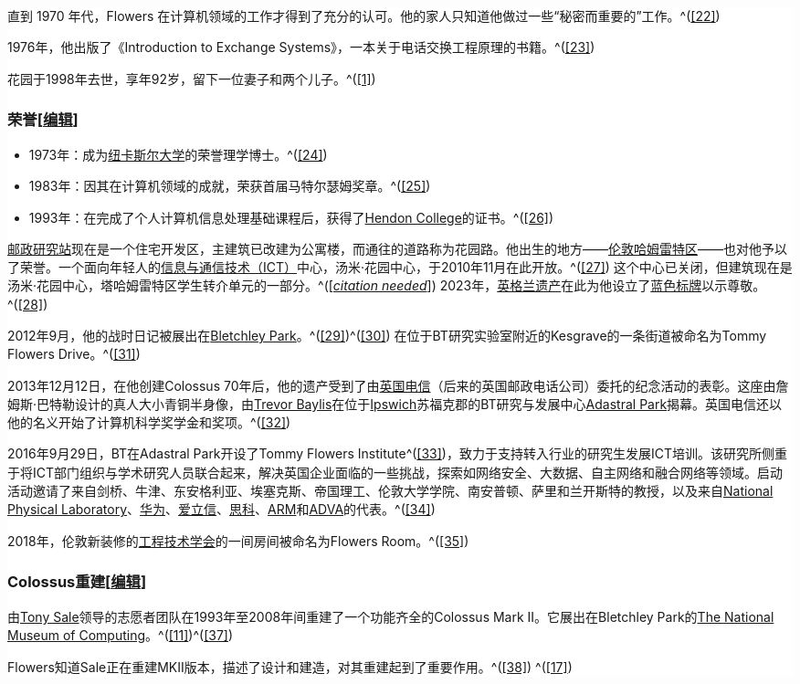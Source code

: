 直到 1970 年代，Flowers 在计算机领域的工作才得到了充分的认可。他的家人只知道他做过一些“秘密而重要的”工作。^([[22]](#cite_note-22))

1976年，他出版了《Introduction to Exchange Systems》，一本关于电话交换工程原理的书籍。^([[23]](#cite_note-23))

花园于1998年去世，享年92岁，留下一位妻子和两个儿子。^([[1]](#cite_note-odnb-1))

### 荣誉[[编辑](/w/index.php?title=Tommy_Flowers&action=edit&section=5 "Edit section: Honours")]

+   1973年：成为[纽卡斯尔大学](/wiki/Newcastle_University "Newcastle University")的荣誉理学博士。^([[24]](#cite_note-24))

+   1983年：因其在计算机领域的成就，荣获首届马特尔瑟姆奖章。^([[25]](#cite_note-25))

+   1993年：在完成了个人计算机信息处理基础课程后，获得了[Hendon College](/wiki/Middlesex_University#London:_Hendon "Middlesex University")的证书。^([[26]](#cite_note-26))

[邮政研究站](/wiki/Post_Office_Research_Station "Post Office Research Station")现在是一个住宅开发区，主建筑已改建为公寓楼，而通往的道路称为花园路。他出生的地方——[伦敦哈姆雷特区](/wiki/London_Borough_of_Tower_Hamlets "London Borough of Tower Hamlets")——也对他予以了荣誉。一个面向年轻人的[信息与通信技术（ICT）](/wiki/Information_and_communications_technology "Information and communications technology")中心，汤米·花园中心，于2010年11月在此开放。^([[27]](#cite_note-27)) 这个中心已关闭，但建筑现在是汤米·花园中心，塔哈姆雷特区学生转介单元的一部分。^([*[citation needed](/wiki/Wikipedia:Citation_needed "Wikipedia:Citation needed")*]) 2023年，[英格兰遗产](/wiki/English_Heritage "English Heritage")在此为他设立了[蓝色标牌](/wiki/Blue_plaque "Blue plaque")以示尊敬。^([[28]](#cite_note-28))

2012年9月，他的战时日记被展出在[Bletchley Park](/wiki/Kesgrave "Kesgrave")。^([[29]](#cite_note-29))^([[30]](#cite_note-30)) 在位于BT研究实验室附近的Kesgrave的一条街道被命名为Tommy Flowers Drive。^([[31]](#cite_note-31))

2013年12月12日，在他创建Colossus 70年后，他的遗产受到了由[英国电信](/wiki/British_Telecom "British Telecom")（后来的英国邮政电话公司）委托的纪念活动的表彰。这座由詹姆斯·巴特勒设计的真人大小青铜半身像，由[Trevor Baylis](/wiki/Trevor_Baylis "Trevor Baylis")在位于[Ipswich](/wiki/Adastral_Park "Adastral Park")苏福克郡的BT研究与发展中心[Adastral Park](/wiki/Adastral_Park "Adastral Park")揭幕。英国电信还以他的名义开始了计算机科学奖学金和奖项。^([[32]](#cite_note-32))

2016年9月29日，BT在Adastral Park开设了Tommy Flowers Institute^([[33]](#cite_note-33))，致力于支持转入行业的研究生发展ICT培训。该研究所侧重于将ICT部门组织与学术研究人员联合起来，解决英国企业面临的一些挑战，探索如网络安全、大数据、自主网络和融合网络等领域。启动活动邀请了来自剑桥、牛津、东安格利亚、埃塞克斯、帝国理工、伦敦大学学院、南安普顿、萨里和兰开斯特的教授，以及来自[National Physical Laboratory](/wiki/National_Physical_Laboratory_(United_Kingdom) "National Physical Laboratory (United Kingdom)")、[华为](/wiki/Huawei "华为")、[爱立信](/wiki/Ericsson "爱立信")、[思科](/wiki/CISCO "思科")、[ARM](/wiki/Arm_Ltd. "Arm Ltd.")和[ADVA](/wiki/ADVA_Optical_Networking "ADVA Optical Networking")的代表。^([[34]](#cite_note-34))

2018年，伦敦新装修的[工程技术学会](/wiki/Institution_of_Engineering_and_Technology "工程技术学会")的一间房间被命名为Flowers Room。^([[35]](#cite_note-35))

### Colossus重建[[编辑](/w/index.php?title=Tommy_Flowers&action=edit&section=7 "编辑章节：Colossus重建")]

由[Tony Sale](/wiki/Tony_Sale "Tony Sale")领导的志愿者团队在1993年至2008年间重建了一个功能齐全的Colossus Mark II。它展出在Bletchley Park的[The National Museum of Computing](/wiki/The_National_Museum_of_Computing "The National Museum of Computing")。^([[11]](#cite_note-autogenerated2-11))^([[37]](#cite_note-37))

Flowers知道Sale正在重建MKII版本，描述了设计和建造，对其重建起到了重要作用。^([[38]](#cite_note-38)) ^([[17]](#cite_note-centre_for_computing_youtube-17))
